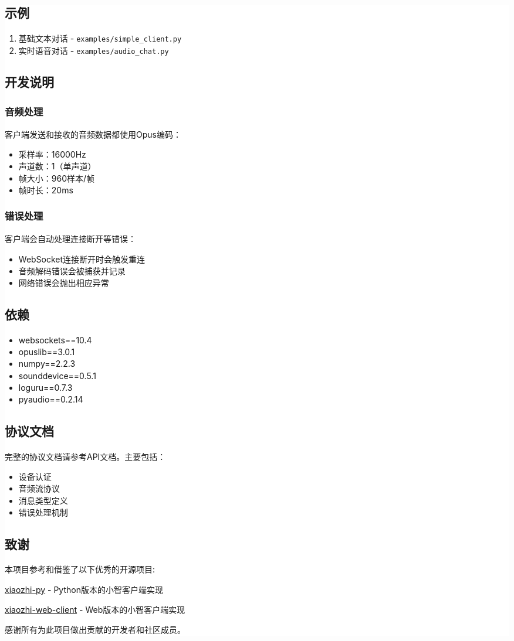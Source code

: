## 示例

1. 基础文本对话 - `examples/simple_client.py`
2. 实时语音对话 - `examples/audio_chat.py`

## 开发说明

### 音频处理

客户端发送和接收的音频数据都使用Opus编码：
- 采样率：16000Hz
- 声道数：1（单声道）
- 帧大小：960样本/帧
- 帧时长：20ms

### 错误处理

客户端会自动处理连接断开等错误：
- WebSocket连接断开时会触发重连
- 音频解码错误会被捕获并记录
- 网络错误会抛出相应异常

## 依赖

- websockets==10.4
- opuslib==3.0.1
- numpy==2.2.3
- sounddevice==0.5.1
- loguru==0.7.3
- pyaudio==0.2.14

## 协议文档

完整的协议文档请参考API文档。主要包括：
- 设备认证
- 音频流协议
- 消息类型定义
- 错误处理机制

## 致谢
本项目参考和借鉴了以下优秀的开源项目:

[xiaozhi-py](https://github.com/honestQiao/xiaozhi-py) - Python版本的小智客户端实现

[xiaozhi-web-client](https://github.com/TOM88812/xiaozhi-web-client.git) - Web版本的小智客户端实现

感谢所有为此项目做出贡献的开发者和社区成员。
